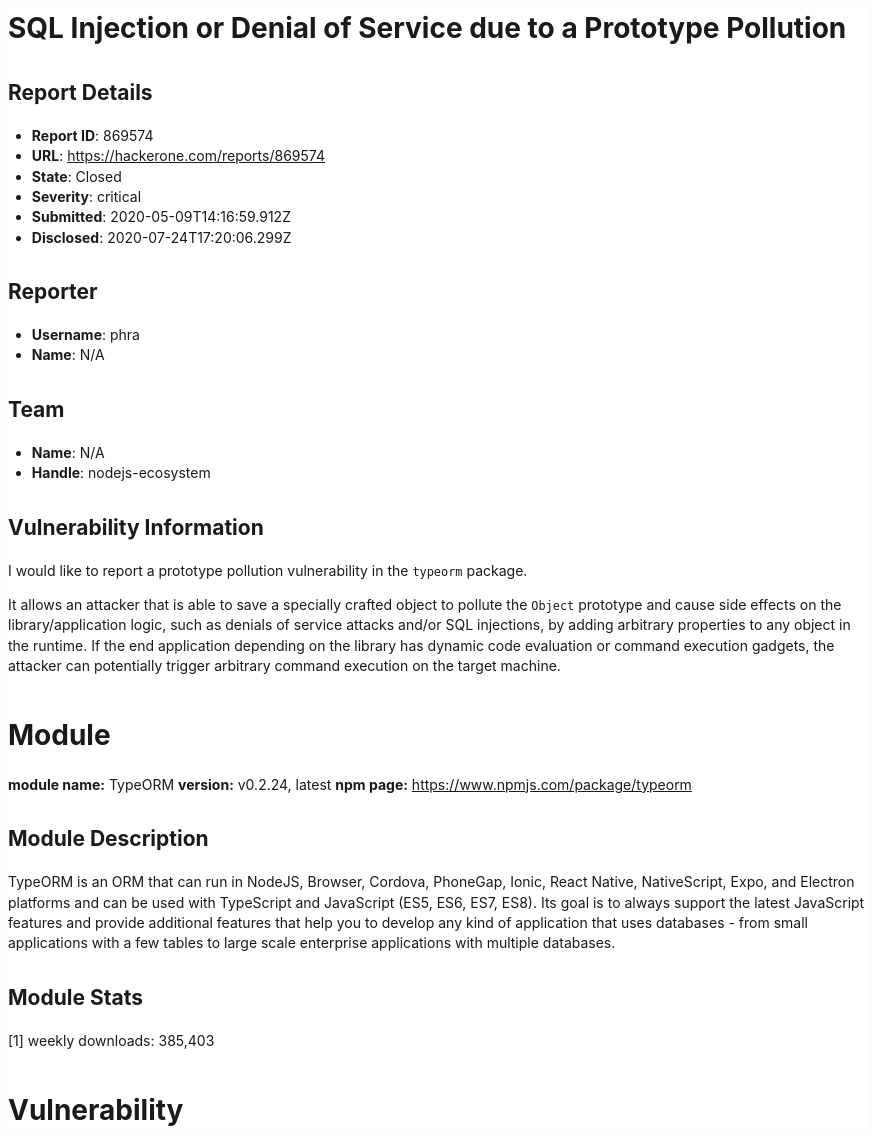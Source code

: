 # SQL Injection or Denial of Service due to a Prototype Pollution

## Report Details
- **Report ID**: 869574
- **URL**: https://hackerone.com/reports/869574
- **State**: Closed
- **Severity**: critical
- **Submitted**: 2020-05-09T14:16:59.912Z
- **Disclosed**: 2020-07-24T17:20:06.299Z

## Reporter
- **Username**: phra
- **Name**: N/A

## Team
- **Name**: N/A
- **Handle**: nodejs-ecosystem

## Vulnerability Information
I would like to report a prototype pollution vulnerability in the `typeorm` package.

It allows an attacker that is able to save a specially crafted object to pollute the `Object` prototype and cause side effects on the library/application logic, such as denials of service attacks and/or SQL injections, by adding arbitrary properties to any object in the runtime. If the end application depending on the library has dynamic code evaluation or command execution gadgets, the attacker can potentially trigger arbitrary command execution on the target machine.

# Module

**module name:** TypeORM
**version:** v0.2.24, latest
**npm page:** https://www.npmjs.com/package/typeorm

## Module Description

TypeORM is an ORM that can run in NodeJS, Browser, Cordova, PhoneGap, Ionic, React Native, NativeScript, Expo, and Electron platforms and can be used with TypeScript and JavaScript (ES5, ES6, ES7, ES8). Its goal is to always support the latest JavaScript features and provide additional features that help you to develop any kind of application that uses databases - from small applications with a few tables to large scale enterprise applications with multiple databases.

## Module Stats

[1] weekly downloads: 385,403

# Vulnerability
